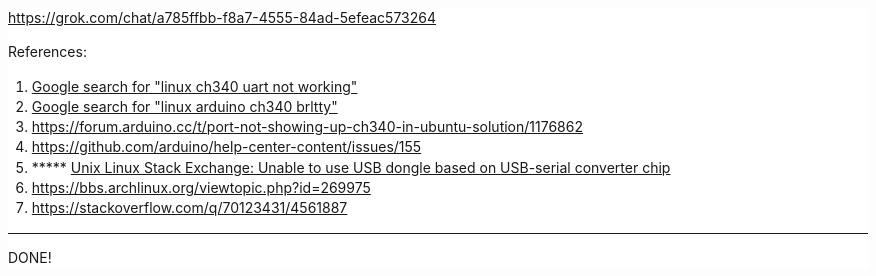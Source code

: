 https://grok.com/chat/a785ffbb-f8a7-4555-84ad-5efeac573264

References:
1. [Google search for "linux ch340 uart not working"](https://www.google.com/search?q=linux+ch340+uart+not+working&oq=linux+ch340+uart+not+working&gs_lcrp=EgZjaHJvbWUyBggAEEUYOdIBCTEwNTQ0ajBqN6gCCLACAQ&sourceid=chrome&ie=UTF-8)
1. [Google search for "linux arduino ch340 brltty"](https://www.google.com/search?q=linux+arduino+ch340+brltty&oq=linux+arduino+ch340+brltty&gs_lcrp=EgZjaHJvbWUyBggAEEUYOdIBCDUzOTBqMGo3qAIAsAIA&sourceid=chrome&ie=UTF-8)
1. https://forum.arduino.cc/t/port-not-showing-up-ch340-in-ubuntu-solution/1176862
1. https://github.com/arduino/help-center-content/issues/155
1. \*\*\*\*\* [Unix Linux Stack Exchange: Unable to use USB dongle based on USB-serial converter chip](https://unix.stackexchange.com/a/680547/114401)
1. https://bbs.archlinux.org/viewtopic.php?id=269975
1. https://stackoverflow.com/q/70123431/4561887


---

DONE!



